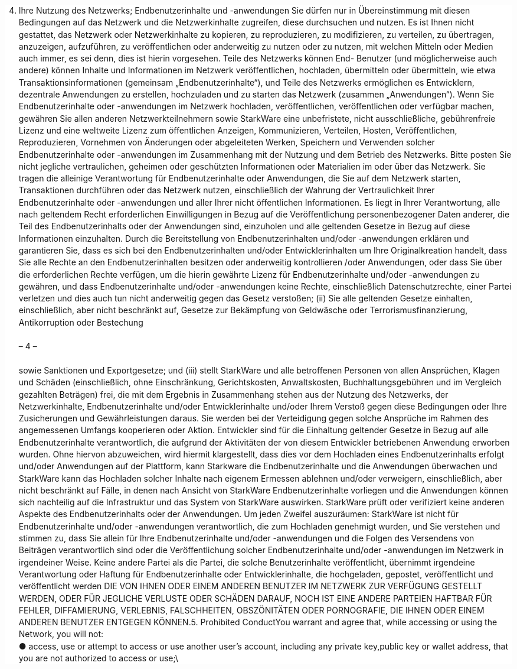 4. Ihre Nutzung des Netzwerks; Endbenutzerinhalte und -anwendungen Sie dürfen nur in Übereinstimmung mit diesen Bedingungen auf das Netzwerk und die Netzwerkinhalte zugreifen, diese durchsuchen und nutzen. Es ist Ihnen nicht gestattet, das Netzwerk oder Netzwerkinhalte zu kopieren, zu reproduzieren, zu modifizieren, zu verteilen, zu übertragen, anzuzeigen, aufzuführen, zu veröffentlichen oder anderweitig zu nutzen oder zu nutzen, mit welchen Mitteln oder Medien auch immer, es sei denn, dies ist hierin vorgesehen. Teile des Netzwerks können End- Benutzer (und möglicherweise auch andere) können Inhalte und Informationen im Netzwerk veröffentlichen, hochladen, übermitteln oder übermitteln, wie etwa Transaktionsinformationen (gemeinsam „Endbenutzerinhalte“), und Teile des Netzwerks ermöglichen es Entwicklern, dezentrale Anwendungen zu erstellen, hochzuladen und zu starten das Netzwerk (zusammen „Anwendungen“). Wenn Sie Endbenutzerinhalte oder -anwendungen im Netzwerk hochladen, veröffentlichen, veröffentlichen oder verfügbar machen, gewähren Sie allen anderen Netzwerkteilnehmern sowie StarkWare eine unbefristete, nicht ausschließliche, gebührenfreie Lizenz und eine weltweite Lizenz zum öffentlichen Anzeigen, Kommunizieren, Verteilen, Hosten, Veröffentlichen, Reproduzieren, Vornehmen von Änderungen oder abgeleiteten Werken, Speichern und Verwenden solcher Endbenutzerinhalte oder -anwendungen im Zusammenhang mit der Nutzung und dem Betrieb des Netzwerks. Bitte posten Sie nicht jegliche vertraulichen, geheimen oder geschützten Informationen oder Materialien im oder über das Netzwerk. Sie tragen die alleinige Verantwortung für Endbenutzerinhalte oder Anwendungen, die Sie auf dem Netzwerk starten, Transaktionen durchführen oder das Netzwerk nutzen, einschließlich der Wahrung der Vertraulichkeit Ihrer Endbenutzerinhalte oder -anwendungen und aller Ihrer nicht öffentlichen Informationen. Es liegt in Ihrer Verantwortung, alle nach geltendem Recht erforderlichen Einwilligungen in Bezug auf die Veröffentlichung personenbezogener Daten anderer, die Teil des Endbenutzerinhalts oder der Anwendungen sind, einzuholen und alle geltenden Gesetze in Bezug auf diese Informationen einzuhalten. Durch die Bereitstellung von Endbenutzerinhalten und/oder -anwendungen erklären und garantieren Sie, dass es sich bei den Endbenutzerinhalten und/oder Entwicklerinhalten um Ihre Originalkreation handelt, dass Sie alle Rechte an den Endbenutzerinhalten besitzen oder anderweitig kontrollieren /oder Anwendungen, oder dass Sie über die erforderlichen Rechte verfügen, um die hierin gewährte Lizenz für Endbenutzerinhalte und/oder -anwendungen zu gewähren, und dass Endbenutzerinhalte und/oder -anwendungen keine Rechte, einschließlich Datenschutzrechte, einer Partei verletzen und dies auch tun nicht anderweitig gegen das Gesetz verstoßen; (ii) Sie alle geltenden Gesetze einhalten, einschließlich, aber nicht beschränkt auf, Gesetze zur Bekämpfung von Geldwäsche oder Terrorismusfinanzierung, Antikorruption oder Bestechung\
   \
   – 4 –\
   \
   sowie Sanktionen und Exportgesetze; und (iii) stellt StarkWare und alle betroffenen Personen von allen Ansprüchen, Klagen und Schäden (einschließlich, ohne Einschränkung, Gerichtskosten, Anwaltskosten, Buchhaltungsgebühren und im Vergleich gezahlten Beträgen) frei, die mit dem Ergebnis in Zusammenhang stehen aus der Nutzung des Netzwerks, der Netzwerkinhalte, Endbenutzerinhalte und/oder Entwicklerinhalte und/oder Ihrem Verstoß gegen diese Bedingungen oder Ihre Zusicherungen und Gewährleistungen daraus. Sie werden bei der Verteidigung gegen solche Ansprüche im Rahmen des angemessenen Umfangs kooperieren oder Aktion. Entwickler sind für die Einhaltung geltender Gesetze in Bezug auf alle Endbenutzerinhalte verantwortlich, die aufgrund der Aktivitäten der von diesem Entwickler betriebenen Anwendung erworben wurden. Ohne hiervon abzuweichen, wird hiermit klargestellt, dass dies vor dem Hochladen eines Endbenutzerinhalts erfolgt und/oder Anwendungen auf der Plattform, kann Starkware die Endbenutzerinhalte und die Anwendungen überwachen und StarkWare kann das Hochladen solcher Inhalte nach eigenem Ermessen ablehnen und/oder verweigern, einschließlich, aber nicht beschränkt auf Fälle, in denen nach Ansicht von StarkWare Endbenutzerinhalte vorliegen und die Anwendungen können sich nachteilig auf die Infrastruktur und das System von StarkWare auswirken. StarkWare prüft oder verifiziert keine anderen Aspekte des Endbenutzerinhalts oder der Anwendungen. Um jeden Zweifel auszuräumen: StarkWare ist nicht für Endbenutzerinhalte und/oder -anwendungen verantwortlich, die zum Hochladen genehmigt wurden, und Sie verstehen und stimmen zu, dass Sie allein für Ihre Endbenutzerinhalte und/oder -anwendungen und die Folgen des Versendens von Beiträgen verantwortlich sind oder die Veröffentlichung solcher Endbenutzerinhalte und/oder -anwendungen im Netzwerk in irgendeiner Weise. Keine andere Partei als die Partei, die solche Benutzerinhalte veröffentlicht, übernimmt irgendeine Verantwortung oder Haftung für Endbenutzerinhalte oder Entwicklerinhalte, die hochgeladen, gepostet, veröffentlicht und veröffentlicht werden DIE VON IHNEN ODER EINEM ANDEREN BENUTZER IM NETZWERK ZUR VERFÜGUNG GESTELLT WERDEN, ODER FÜR JEGLICHE VERLUSTE ODER SCHÄDEN DARAUF, NOCH IST EINE ANDERE PARTEIEN HAFTBAR FÜR FEHLER, DIFFAMIERUNG, VERLEBNIS, FALSCHHEITEN, OBSZÖNITÄTEN ODER PORNOGRAFIE, DIE IHNEN ODER EINEM ANDEREN BENUTZER ENTGEGEN KÖNNEN.5. Prohibited ConductYou warrant and agree that, while accessing or using the Network, you will not:\
   ● access, use or attempt to access or use another user’s account, including any private key,public key or wallet address, that you are not authorized to access or use;\